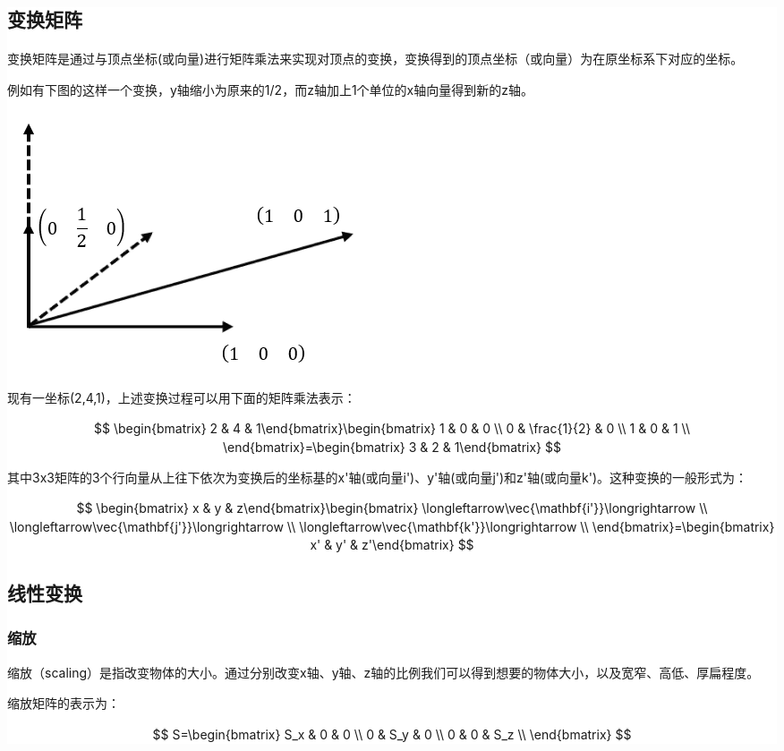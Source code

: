 ## 变换矩阵

变换矩阵是通过与顶点坐标(或向量)进行矩阵乘法来实现对顶点的变换，变换得到的顶点坐标（或向量）为在原坐标系下对应的坐标。

例如有下图的这样一个变换，y轴缩小为原来的1/2，而z轴加上1个单位的x轴向量得到新的z轴。

![](..\assets\04\04.png)

现有一坐标(2,4,1)，上述变换过程可以用下面的矩阵乘法表示：

$$
\begin{bmatrix} 2 & 4 & 1\end{bmatrix}\begin{bmatrix} 
1 & 0 & 0 \\
0 & \frac{1}{2} & 0 \\
1 & 0 & 1 \\
\end{bmatrix}=\begin{bmatrix} 3 & 2 & 1\end{bmatrix}
$$


其中3x3矩阵的3个行向量从上往下依次为变换后的坐标基的x'轴(或向量i')、y'轴(或向量j')和z'轴(或向量k')。这种变换的一般形式为：

$$
\begin{bmatrix} x & y & z\end{bmatrix}\begin{bmatrix} 
\longleftarrow\vec{\mathbf{i'}}\longrightarrow \\
\longleftarrow\vec{\mathbf{j'}}\longrightarrow \\
\longleftarrow\vec{\mathbf{k'}}\longrightarrow \\
\end{bmatrix}=\begin{bmatrix} x' & y' & z'\end{bmatrix}
$$


## 线性变换

### 缩放

缩放（scaling）是指改变物体的大小。通过分别改变x轴、y轴、z轴的比例我们可以得到想要的物体大小，以及宽窄、高低、厚扁程度。

缩放矩阵的表示为：

$$
S=\begin{bmatrix} 
S_x & 0 & 0 \\
0 & S_y & 0 \\
0 & 0 & S_z \\
 \end{bmatrix}
$$
